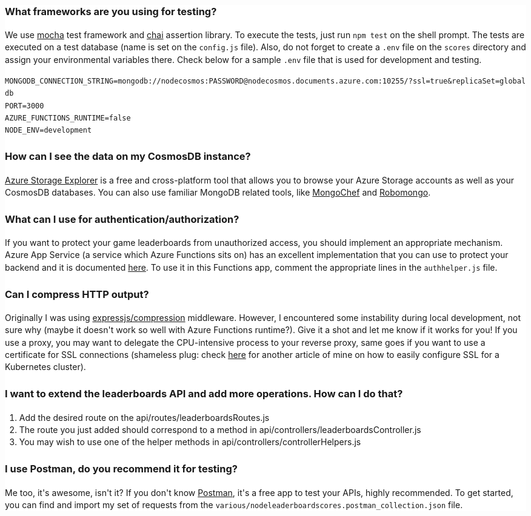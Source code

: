### What frameworks are you using for testing?
We use [mocha](https://mochajs.org/) test framework and [chai](http://chaijs.com/) assertion library. To execute the tests, just run `npm test` on the shell prompt. The tests are executed on a test database (name is set on the `config.js` file). Also, do not forget to create a `.env` file on the `scores` directory and assign your environmental variables there. Check below for a sample `.env` file that is used for development and testing.

```
MONGODB_CONNECTION_STRING=mongodb://nodecosmos:PASSWORD@nodecosmos.documents.azure.com:10255/?ssl=true&replicaSet=globaldb
PORT=3000
AZURE_FUNCTIONS_RUNTIME=false
NODE_ENV=development
```
### How can I see the data on my CosmosDB instance?
[Azure Storage Explorer](https://azure.microsoft.com/en-us/features/storage-explorer/) is a  free and cross-platform tool that allows you to browse your Azure Storage accounts as well as your CosmosDB databases. You can also use familiar MongoDB related tools, like [MongoChef](https://docs.microsoft.com/en-us/azure/cosmos-db/mongodb-mongochef) and [Robomongo](https://docs.microsoft.com/en-us/azure/cosmos-db/mongodb-robomongo).


### What can I use for authentication/authorization?
If you want to protect your game leaderboards from unauthorized access, you should implement an appropriate mechanism. Azure App Service (a service which Azure Functions sits on) has an excellent implementation that you can use to protect your backend and it is documented [here](https://docs.microsoft.com/en-us/azure/app-service/app-service-authentication-overview). To use it in this Functions app, comment the appropriate lines in the `authhelper.js` file.

### Can I compress HTTP output?
Originally I was using [expressjs/compression](https://github.com/expressjs/compression) middleware. However, I encountered some instability during local development, not sure why (maybe it doesn't work so well with Azure Functions runtime?). Give it a shot and let me know if it works for you! If you use a proxy, you may want to delegate the CPU-intensive process to your reverse proxy, same goes if you want to use a certificate for SSL connections (shameless plug: check [here](https://dgkanatsios.com/2017/07/07/using-ssl-for-a-service-hosted-on-a-kubernetes-cluster/) for another article of mine on how to easily configure SSL for a Kubernetes cluster).

### I want to extend the leaderboards API and add more operations. How can I do that?
1. Add the desired route on the api/routes/leaderboardsRoutes.js
2. The route you just added should correspond to a method in api/controllers/leaderboardsController.js
3. You may wish to use one of the helper methods in api/controllers/controllerHelpers.js

### I use Postman, do you recommend it for testing?
Me too, it's awesome, isn't it? If you don't know [Postman](https://www.getpostman.com/), it's a free app to test your APIs, highly recommended. To get started, you can find and import my set of requests from the `various/nodeleaderboardscores.postman_collection.json` file.
